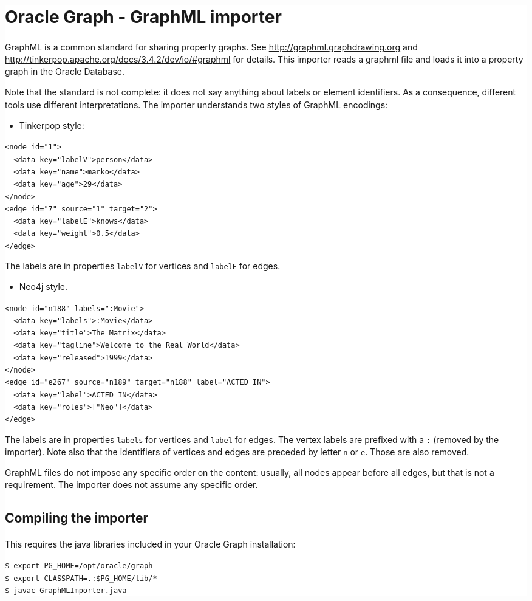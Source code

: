 # Oracle Graph - GraphML importer

GraphML is a common standard for sharing property graphs. See <http://graphml.graphdrawing.org> and <http://tinkerpop.apache.org/docs/3.4.2/dev/io/#graphml> for details. This importer reads a graphml file and loads it into a property graph in the Oracle Database.

Note that the standard is not complete: it does not say anything about labels or element identifiers. As a consequence, different tools use different interpretations. The importer understands two styles of GraphML encodings:

- Tinkerpop style:
```
<node id="1">
  <data key="labelV">person</data>
  <data key="name">marko</data>
  <data key="age">29</data>
</node>
<edge id="7" source="1" target="2">
  <data key="labelE">knows</data>
  <data key="weight">0.5</data>
</edge>
```
The labels are in properties `labelV` for vertices and `labelE` for edges.

- Neo4j style.
```
<node id="n188" labels=":Movie">
  <data key="labels">:Movie</data>
  <data key="title">The Matrix</data>
  <data key="tagline">Welcome to the Real World</data>
  <data key="released">1999</data>
</node>
<edge id="e267" source="n189" target="n188" label="ACTED_IN">
  <data key="label">ACTED_IN</data>
  <data key="roles">["Neo"]</data>
</edge>
```
The labels are in properties `labels` for vertices and `label` for edges. The vertex labels are prefixed with a `:` (removed by the importer). Note also that the identifiers of vertices and edges are preceded by letter `n` or `e`. Those are also removed.

GraphML files do not impose any specific order on the content: usually, all nodes appear before all edges, but that is not a requirement. The importer does not assume any specific order.


## Compiling the importer

This requires the java libraries included in your Oracle Graph installation:

```
$ export PG_HOME=/opt/oracle/graph
$ export CLASSPATH=.:$PG_HOME/lib/*
$ javac GraphMLImporter.java
```
